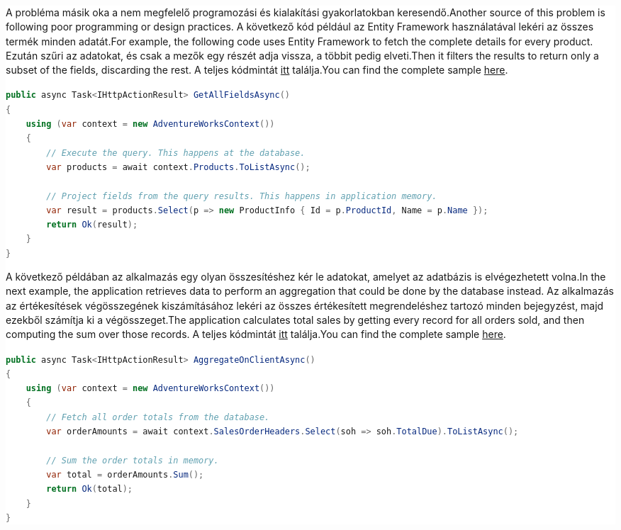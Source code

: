 <span data-ttu-id="41ffd-111">A probléma másik oka a nem megfelelő programozási és kialakítási gyakorlatokban keresendő.</span><span class="sxs-lookup"><span data-stu-id="41ffd-111">Another source of this problem is following poor programming or design practices.</span></span> <span data-ttu-id="41ffd-112">A következő kód például az Entity Framework használatával lekéri az összes termék minden adatát.</span><span class="sxs-lookup"><span data-stu-id="41ffd-112">For example, the following code uses Entity Framework to fetch the complete details for every product.</span></span> <span data-ttu-id="41ffd-113">Ezután szűri az adatokat, és csak a mezők egy részét adja vissza, a többit pedig elveti.</span><span class="sxs-lookup"><span data-stu-id="41ffd-113">Then it filters the results to return only a subset of the fields, discarding the rest.</span></span> <span data-ttu-id="41ffd-114">A teljes kódmintát [itt][sample-app] találja.</span><span class="sxs-lookup"><span data-stu-id="41ffd-114">You can find the complete sample [here][sample-app].</span></span>

```csharp
public async Task<IHttpActionResult> GetAllFieldsAsync()
{
    using (var context = new AdventureWorksContext())
    {
        // Execute the query. This happens at the database.
        var products = await context.Products.ToListAsync();

        // Project fields from the query results. This happens in application memory.
        var result = products.Select(p => new ProductInfo { Id = p.ProductId, Name = p.Name });
        return Ok(result);
    }
}
```

<span data-ttu-id="41ffd-115">A következő példában az alkalmazás egy olyan összesítéshez kér le adatokat, amelyet az adatbázis is elvégezhetett volna.</span><span class="sxs-lookup"><span data-stu-id="41ffd-115">In the next example, the application retrieves data to perform an aggregation that could be done by the database instead.</span></span> <span data-ttu-id="41ffd-116">Az alkalmazás az értékesítések végösszegének kiszámításához lekéri az összes értékesített megrendeléshez tartozó minden bejegyzést, majd ezekből számítja ki a végösszeget.</span><span class="sxs-lookup"><span data-stu-id="41ffd-116">The application calculates total sales by getting every record for all orders sold, and then computing the sum over those records.</span></span> <span data-ttu-id="41ffd-117">A teljes kódmintát [itt][sample-app] találja.</span><span class="sxs-lookup"><span data-stu-id="41ffd-117">You can find the complete sample [here][sample-app].</span></span>

```csharp
public async Task<IHttpActionResult> AggregateOnClientAsync()
{
    using (var context = new AdventureWorksContext())
    {
        // Fetch all order totals from the database.
        var orderAmounts = await context.SalesOrderHeaders.Select(soh => soh.TotalDue).ToListAsync();

        // Sum the order totals in memory.
        var total = orderAmounts.Sum();
        return Ok(total);
    }
}
```


[BusyDatabase]: ../busy-database/index.md
[data-partitioning]: ../../best-practices/data-partitioning.md
[new-relic]: https://newrelic.com/application-monitoring
[sample-app]: https://github.com/mspnp/performance-optimization/tree/master/ExtraneousFetching
[chatty-io]: ../chatty-io/index.md
[MonolithicPersistence]: ../monolithic-persistence/index.md
[QueryPerformanceZoomed]: _images/QueryPerformanceZoomed.jpg
[QueryDetails]: _images/QueryDetails.jpg
[TelemetryAllFields]: _images/TelemetryAllFields.jpg
[TelemetryAggregateOnClient]: _images/TelemetryAggregateOnClient.jpg
[TelemetryRequiredFields]: _images/TelemetryRequiredFields.jpg
[TelemetryAggregateInDatabaseAsync]: _images/TelemetryAggregateInDatabase.jpg